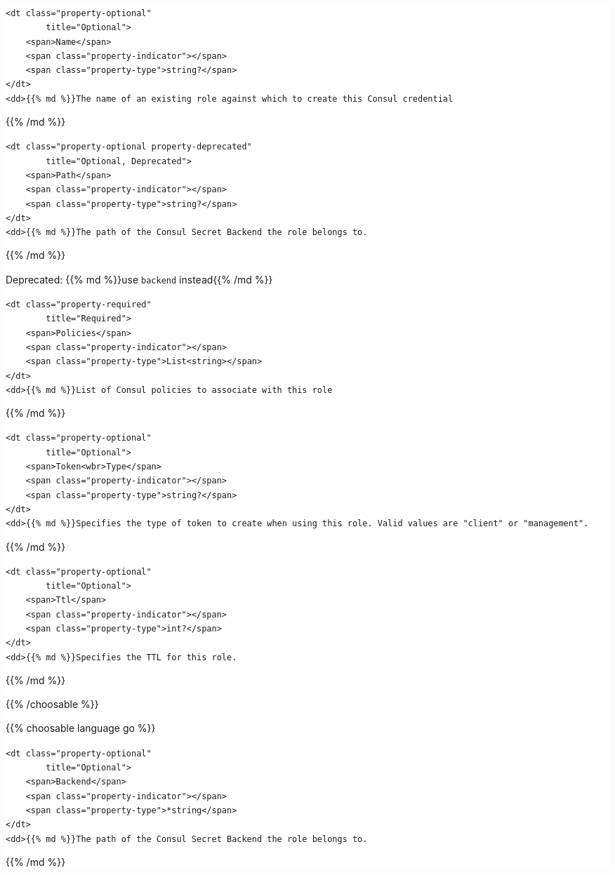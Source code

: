     <dt class="property-optional"
            title="Optional">
        <span>Name</span>
        <span class="property-indicator"></span>
        <span class="property-type">string?</span>
    </dt>
    <dd>{{% md %}}The name of an existing role against which to create this Consul credential
{{% /md %}}</dd>

    <dt class="property-optional property-deprecated"
            title="Optional, Deprecated">
        <span>Path</span>
        <span class="property-indicator"></span>
        <span class="property-type">string?</span>
    </dt>
    <dd>{{% md %}}The path of the Consul Secret Backend the role belongs to.
{{% /md %}}<p class="property-message">Deprecated: {{% md %}}use `backend` instead{{% /md %}}</p></dd>

    <dt class="property-required"
            title="Required">
        <span>Policies</span>
        <span class="property-indicator"></span>
        <span class="property-type">List<string></span>
    </dt>
    <dd>{{% md %}}List of Consul policies to associate with this role
{{% /md %}}</dd>

    <dt class="property-optional"
            title="Optional">
        <span>Token<wbr>Type</span>
        <span class="property-indicator"></span>
        <span class="property-type">string?</span>
    </dt>
    <dd>{{% md %}}Specifies the type of token to create when using this role. Valid values are "client" or "management".
{{% /md %}}</dd>

    <dt class="property-optional"
            title="Optional">
        <span>Ttl</span>
        <span class="property-indicator"></span>
        <span class="property-type">int?</span>
    </dt>
    <dd>{{% md %}}Specifies the TTL for this role.
{{% /md %}}</dd>

</dl>
{{% /choosable %}}


{{% choosable language go %}}
<dl class="resources-properties">

    <dt class="property-optional"
            title="Optional">
        <span>Backend</span>
        <span class="property-indicator"></span>
        <span class="property-type">*string</span>
    </dt>
    <dd>{{% md %}}The path of the Consul Secret Backend the role belongs to.
{{% /md %}}</dd>
